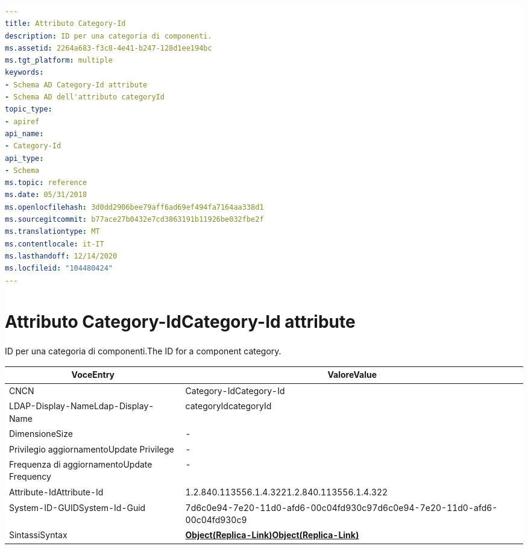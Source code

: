 ```yaml
---
title: Attributo Category-Id
description: ID per una categoria di componenti.
ms.assetid: 2264a683-f3c8-4e41-b247-128d1ee194bc
ms.tgt_platform: multiple
keywords:
- Schema AD Category-Id attribute
- Schema AD dell'attributo categoryId
topic_type:
- apiref
api_name:
- Category-Id
api_type:
- Schema
ms.topic: reference
ms.date: 05/31/2018
ms.openlocfilehash: 3d0dd2906bee79aff6ad69ef494fa7164aa338d1
ms.sourcegitcommit: b77ace27b0432e7cd3863191b11926be032fbe2f
ms.translationtype: MT
ms.contentlocale: it-IT
ms.lasthandoff: 12/14/2020
ms.locfileid: "104480424"
---
```

# <a name="category-id-attribute"></a><span data-ttu-id="df193-105">Attributo Category-Id</span><span class="sxs-lookup"><span data-stu-id="df193-105">Category-Id attribute</span></span>

<span data-ttu-id="df193-106">ID per una categoria di componenti.</span><span class="sxs-lookup"><span data-stu-id="df193-106">The ID for a component category.</span></span>



| <span data-ttu-id="df193-107">Voce</span><span class="sxs-lookup"><span data-stu-id="df193-107">Entry</span></span> | <span data-ttu-id="df193-108">Valore</span><span class="sxs-lookup"><span data-stu-id="df193-108">Value</span></span> |
|-------------------|-------------------------------------------------------|
| <span data-ttu-id="df193-109">CN</span><span class="sxs-lookup"><span data-stu-id="df193-109">CN</span></span>                | <span data-ttu-id="df193-110">Category-Id</span><span class="sxs-lookup"><span data-stu-id="df193-110">Category-Id</span></span>                                           |
| <span data-ttu-id="df193-111">LDAP-Display-Name</span><span class="sxs-lookup"><span data-stu-id="df193-111">Ldap-Display-Name</span></span> | <span data-ttu-id="df193-112">categoryId</span><span class="sxs-lookup"><span data-stu-id="df193-112">categoryId</span></span>                                            |
| <span data-ttu-id="df193-113">Dimensione</span><span class="sxs-lookup"><span data-stu-id="df193-113">Size</span></span>              | \-                                                    |
| <span data-ttu-id="df193-114">Privilegio aggiornamento</span><span class="sxs-lookup"><span data-stu-id="df193-114">Update Privilege</span></span>  | \-                                                    |
| <span data-ttu-id="df193-115">Frequenza di aggiornamento</span><span class="sxs-lookup"><span data-stu-id="df193-115">Update Frequency</span></span>  | \-                                                    |
| <span data-ttu-id="df193-116">Attribute-Id</span><span class="sxs-lookup"><span data-stu-id="df193-116">Attribute-Id</span></span>      | <span data-ttu-id="df193-117">1.2.840.113556.1.4.322</span><span class="sxs-lookup"><span data-stu-id="df193-117">1.2.840.113556.1.4.322</span></span>                                |
| <span data-ttu-id="df193-118">System-ID-GUID</span><span class="sxs-lookup"><span data-stu-id="df193-118">System-Id-Guid</span></span>    | <span data-ttu-id="df193-119">7d6c0e94-7e20-11d0-afd6-00c04fd930c9</span><span class="sxs-lookup"><span data-stu-id="df193-119">7d6c0e94-7e20-11d0-afd6-00c04fd930c9</span></span>                  |
| <span data-ttu-id="df193-120">Sintassi</span><span class="sxs-lookup"><span data-stu-id="df193-120">Syntax</span></span>            | [<span data-ttu-id="df193-121">**Object(Replica-Link)**</span><span class="sxs-lookup"><span data-stu-id="df193-121">**Object(Replica-Link)**</span></span>](s-object-replica-link.md) |
